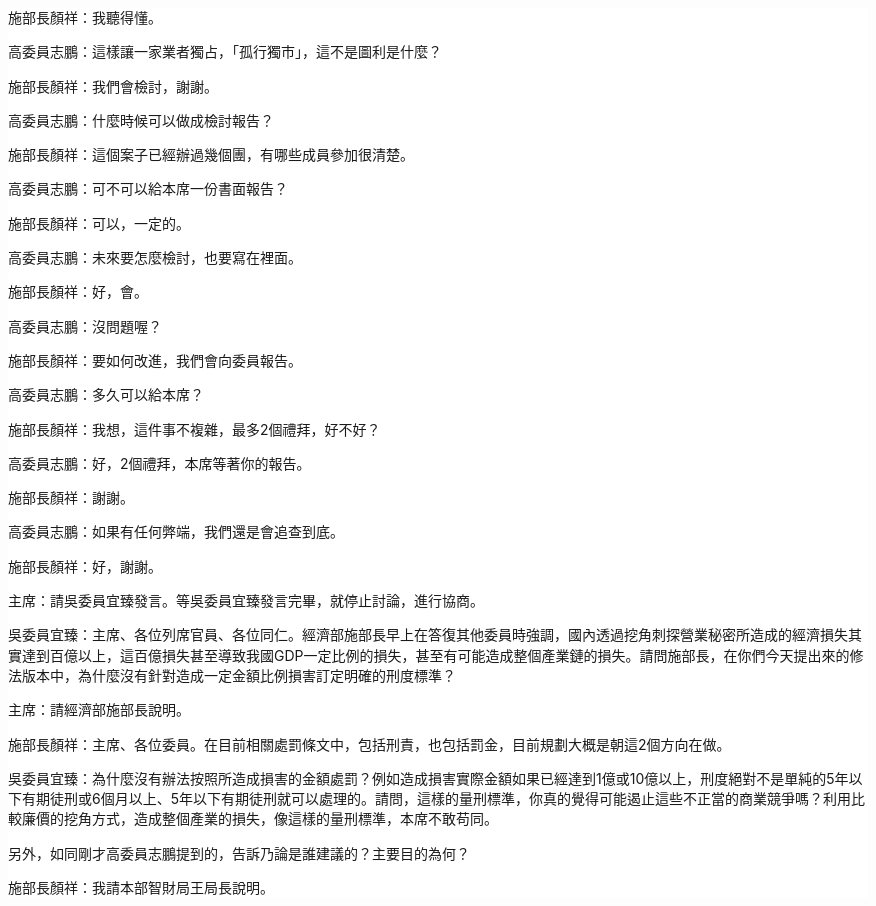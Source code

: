 施部長顏祥：我聽得懂。


高委員志鵬：這樣讓一家業者獨占，「孤行獨市」，這不是圖利是什麼？


施部長顏祥：我們會檢討，謝謝。


高委員志鵬：什麼時候可以做成檢討報告？


施部長顏祥：這個案子已經辦過幾個團，有哪些成員參加很清楚。


高委員志鵬：可不可以給本席一份書面報告？


施部長顏祥：可以，一定的。


高委員志鵬：未來要怎麼檢討，也要寫在裡面。


施部長顏祥：好，會。


高委員志鵬：沒問題喔？


施部長顏祥：要如何改進，我們會向委員報告。


高委員志鵬：多久可以給本席？


施部長顏祥：我想，這件事不複雜，最多2個禮拜，好不好？


高委員志鵬：好，2個禮拜，本席等著你的報告。


施部長顏祥：謝謝。


高委員志鵬：如果有任何弊端，我們還是會追查到底。


施部長顏祥：好，謝謝。


主席：請吳委員宜臻發言。等吳委員宜臻發言完畢，就停止討論，進行協商。


吳委員宜臻：主席、各位列席官員、各位同仁。經濟部施部長早上在答復其他委員時強調，國內透過挖角刺探營業秘密所造成的經濟損失其實達到百億以上，這百億損失甚至導致我國GDP一定比例的損失，甚至有可能造成整個產業鏈的損失。請問施部長，在你們今天提出來的修法版本中，為什麼沒有針對造成一定金額比例損害訂定明確的刑度標準？


主席：請經濟部施部長說明。


施部長顏祥：主席、各位委員。在目前相關處罰條文中，包括刑責，也包括罰金，目前規劃大概是朝這2個方向在做。


吳委員宜臻：為什麼沒有辦法按照所造成損害的金額處罰？例如造成損害實際金額如果已經達到1億或10億以上，刑度絕對不是單純的5年以下有期徒刑或6個月以上、5年以下有期徒刑就可以處理的。請問，這樣的量刑標準，你真的覺得可能遏止這些不正當的商業競爭嗎？利用比較廉價的挖角方式，造成整個產業的損失，像這樣的量刑標準，本席不敢苟同。


另外，如同剛才高委員志鵬提到的，告訴乃論是誰建議的？主要目的為何？


施部長顏祥：我請本部智財局王局長說明。
